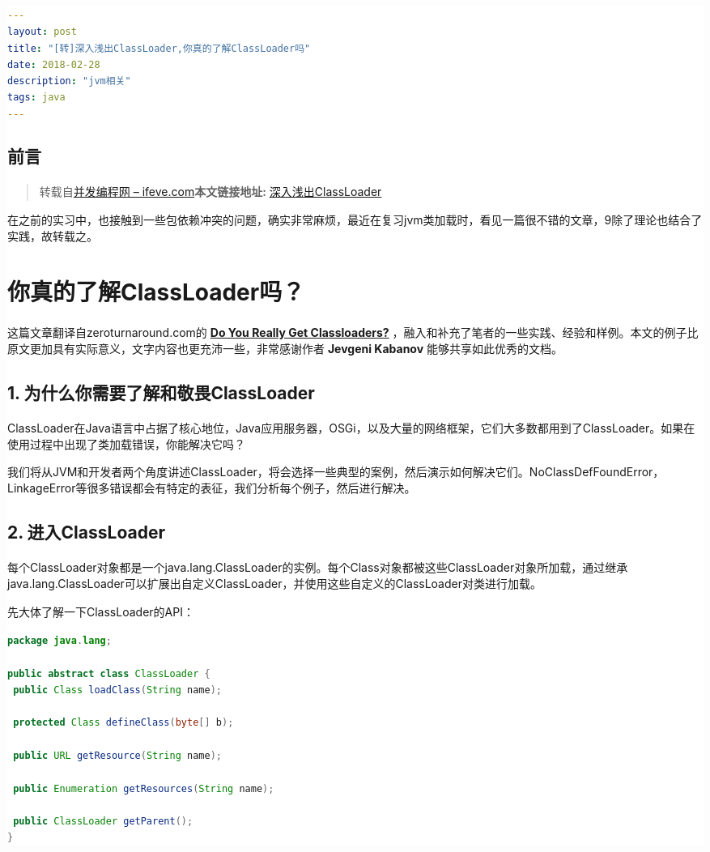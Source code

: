 ```yaml
---
layout: post
title: "[转]深入浅出ClassLoader,你真的了解ClassLoader吗"
date: 2018-02-28
description: "jvm相关"
tags: java
---
```


## 前言

>转载自[并发编程网 – ifeve.com](http://ifeve.com/)**本文链接地址:** [深入浅出ClassLoader](http://ifeve.com/classloader/)

在之前的实习中，也接触到一些包依赖冲突的问题，确实非常麻烦，最近在复习jvm类加载时，看见一篇很不错的文章，9除了理论也结合了实践，故转载之。

# 你真的了解ClassLoader吗？

这篇文章翻译自zeroturnaround.com的 [**Do You Really Get Classloaders?**](http://zeroturnaround.com/rebellabs/rebel-labs-tutorial-do-you-really-get-classloaders/4/) ，融入和补充了笔者的一些实践、经验和样例。本文的例子比原文更加具有实际意义，文字内容也更充沛一些，非常感谢作者 **Jevgeni Kabanov** 能够共享如此优秀的文档。

## 1. 为什么你需要了解和敬畏ClassLoader

ClassLoader在Java语言中占据了核心地位，Java应用服务器，OSGi，以及大量的网络框架，它们大多数都用到了ClassLoader。如果在使用过程中出现了类加载错误，你能解决它吗？

我们将从JVM和开发者两个角度讲述ClassLoader，将会选择一些典型的案例，然后演示如何解决它们。NoClassDefFoundError，LinkageError等很多错误都会有特定的表征，我们分析每个例子，然后进行解决。

## 2. 进入ClassLoader

每个ClassLoader对象都是一个java.lang.ClassLoader的实例。每个Class对象都被这些ClassLoader对象所加载，通过继承java.lang.ClassLoader可以扩展出自定义ClassLoader，并使用这些自定义的ClassLoader对类进行加载。

先大体了解一下ClassLoader的API：

```java
package java.lang;

public abstract class ClassLoader {
 public Class loadClass(String name);

 protected Class defineClass(byte[] b);

 public URL getResource(String name);

 public Enumeration getResources(String name);

 public ClassLoader getParent();
}
```
